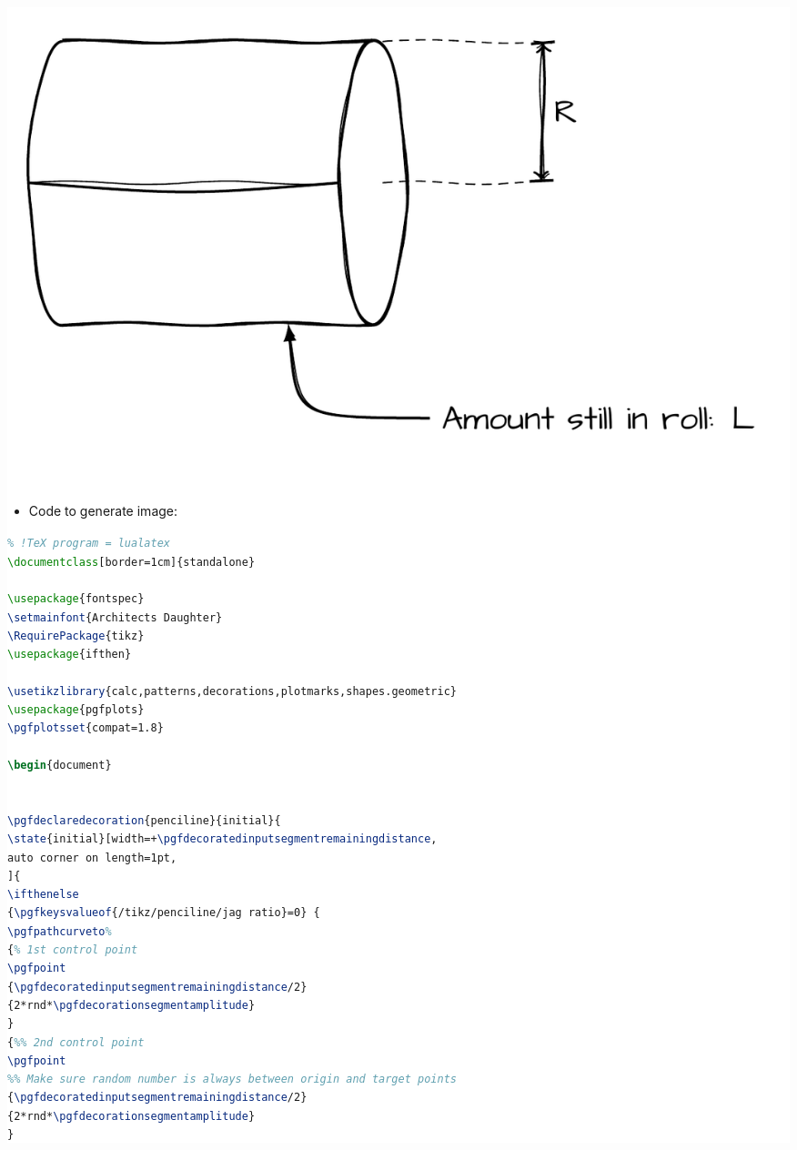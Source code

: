 ![Why%20does%20toilet%20paper%20feel%20like%20it%20runs%20out%20really%2033066541cba94699b90921b20fe24dc0/Untitled%201.png](Why%20does%20toilet%20paper%20feel%20like%20it%20runs%20out%20really%2033066541cba94699b90921b20fe24dc0/Untitled%201.png)

- Code to generate image:

```latex
% !TeX program = lualatex
\documentclass[border=1cm]{standalone}

\usepackage{fontspec}
\setmainfont{Architects Daughter}
\RequirePackage{tikz}
\usepackage{ifthen}

\usetikzlibrary{calc,patterns,decorations,plotmarks,shapes.geometric}
\usepackage{pgfplots}
\pgfplotsset{compat=1.8}

\begin{document}


\pgfdeclaredecoration{penciline}{initial}{
\state{initial}[width=+\pgfdecoratedinputsegmentremainingdistance,
auto corner on length=1pt,
]{
\ifthenelse
{\pgfkeysvalueof{/tikz/penciline/jag ratio}=0} {
\pgfpathcurveto%
{% 1st control point
\pgfpoint
{\pgfdecoratedinputsegmentremainingdistance/2}
{2*rnd*\pgfdecorationsegmentamplitude}
}
{%% 2nd control point
\pgfpoint
%% Make sure random number is always between origin and target points
{\pgfdecoratedinputsegmentremainingdistance/2}
{2*rnd*\pgfdecorationsegmentamplitude}
}
```